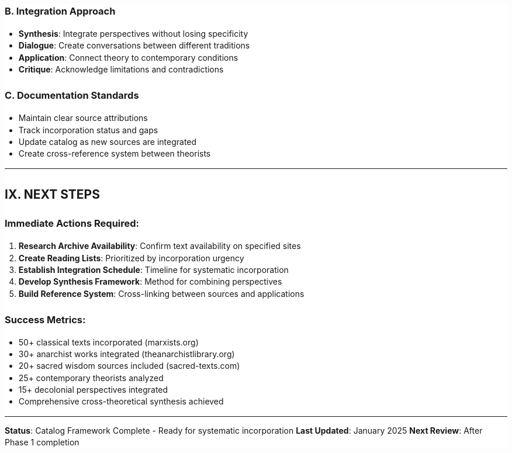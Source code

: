 ### B. Integration Approach
- **Synthesis**: Integrate perspectives without losing specificity
- **Dialogue**: Create conversations between different traditions
- **Application**: Connect theory to contemporary conditions
- **Critique**: Acknowledge limitations and contradictions

### C. Documentation Standards
- Maintain clear source attributions
- Track incorporation status and gaps
- Update catalog as new sources are integrated
- Create cross-reference system between theorists

---

## IX. NEXT STEPS

### Immediate Actions Required:
1. **Research Archive Availability**: Confirm text availability on specified sites
2. **Create Reading Lists**: Prioritized by incorporation urgency
3. **Establish Integration Schedule**: Timeline for systematic incorporation
4. **Develop Synthesis Framework**: Method for combining perspectives
5. **Build Reference System**: Cross-linking between sources and applications

### Success Metrics:
- 50+ classical texts incorporated (marxists.org)
- 30+ anarchist works integrated (theanarchistlibrary.org)
- 20+ sacred wisdom sources included (sacred-texts.com)
- 25+ contemporary theorists analyzed
- 15+ decolonial perspectives integrated
- Comprehensive cross-theoretical synthesis achieved

---

**Status**: Catalog Framework Complete - Ready for systematic incorporation
**Last Updated**: January 2025
**Next Review**: After Phase 1 completion